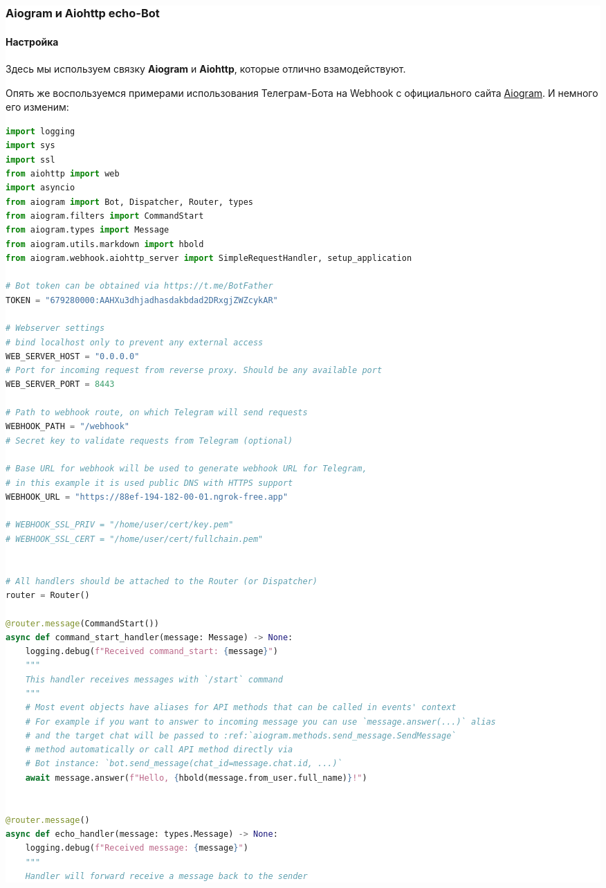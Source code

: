 ### Aiogram и Aiohttp echo-Bot
#### Настройка
Здесь мы используем связку **Aiogram** и **Aiohttp**, которые отлично взамодействуют.

Опять же воспользуемся примерами использования Телеграм-Бота на Webhook с официального сайта [Aiogram](https://docs.aiogram.dev/en/dev-3.x/dispatcher/webhook.html).
И немного его изменим:
```python
import logging
import sys
import ssl
from aiohttp import web
import asyncio
from aiogram import Bot, Dispatcher, Router, types
from aiogram.filters import CommandStart
from aiogram.types import Message
from aiogram.utils.markdown import hbold
from aiogram.webhook.aiohttp_server import SimpleRequestHandler, setup_application

# Bot token can be obtained via https://t.me/BotFather
TOKEN = "679280000:AAHXu3dhjadhasdakbdad2DRxgjZWZcykAR"

# Webserver settings
# bind localhost only to prevent any external access
WEB_SERVER_HOST = "0.0.0.0"
# Port for incoming request from reverse proxy. Should be any available port
WEB_SERVER_PORT = 8443

# Path to webhook route, on which Telegram will send requests
WEBHOOK_PATH = "/webhook"
# Secret key to validate requests from Telegram (optional)

# Base URL for webhook will be used to generate webhook URL for Telegram,
# in this example it is used public DNS with HTTPS support
WEBHOOK_URL = "https://88ef-194-182-00-01.ngrok-free.app"

# WEBHOOK_SSL_PRIV = "/home/user/cert/key.pem"
# WEBHOOK_SSL_CERT = "/home/user/cert/fullchain.pem"


# All handlers should be attached to the Router (or Dispatcher)
router = Router()

@router.message(CommandStart())
async def command_start_handler(message: Message) -> None:
    logging.debug(f"Received command_start: {message}")
    """
    This handler receives messages with `/start` command
    """
    # Most event objects have aliases for API methods that can be called in events' context
    # For example if you want to answer to incoming message you can use `message.answer(...)` alias
    # and the target chat will be passed to :ref:`aiogram.methods.send_message.SendMessage`
    # method automatically or call API method directly via
    # Bot instance: `bot.send_message(chat_id=message.chat.id, ...)`
    await message.answer(f"Hello, {hbold(message.from_user.full_name)}!")


@router.message()
async def echo_handler(message: types.Message) -> None:
    logging.debug(f"Received message: {message}")
    """
    Handler will forward receive a message back to the sender

```